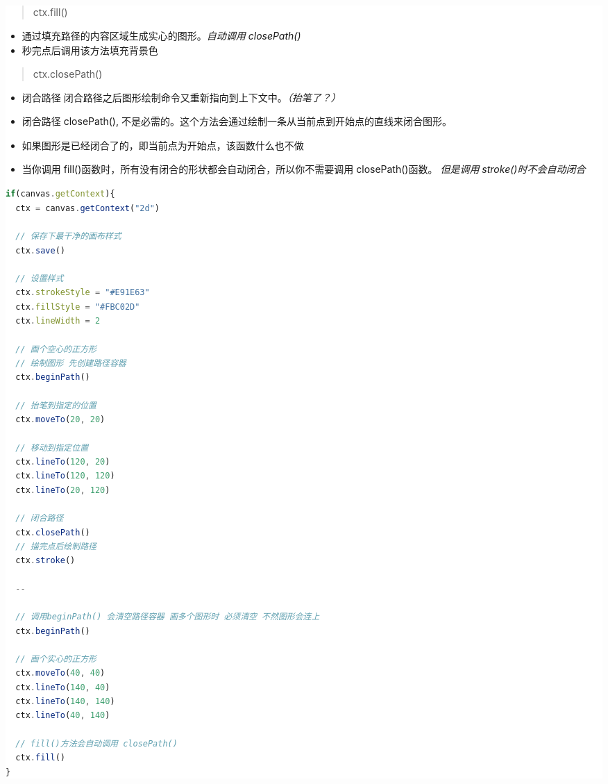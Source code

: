 > ctx.fill()
- 通过填充路径的内容区域生成实心的图形。*自动调用 closePath()*
- 秒完点后调用该方法填充背景色

> ctx.closePath()
- 闭合路径 闭合路径之后图形绘制命令又重新指向到上下文中。*（抬笔了？）*
- 闭合路径 closePath(), 不是必需的。这个方法会通过绘制一条从当前点到开始点的直线来闭合图形。

- 如果图形是已经闭合了的，即当前点为开始点，该函数什么也不做
- 当你调用 fill()函数时，所有没有闭合的形状都会自动闭合，所以你不需要调用 closePath()函数。 *但是调用 stroke()时不会自动闭合*

```js
if(canvas.getContext){
  ctx = canvas.getContext("2d")
      
  // 保存下最干净的画布样式
  ctx.save()

  // 设置样式
  ctx.strokeStyle = "#E91E63"
  ctx.fillStyle = "#FBC02D"
  ctx.lineWidth = 2

  // 画个空心的正方形
  // 绘制图形 先创建路径容器
  ctx.beginPath()

  // 抬笔到指定的位置
  ctx.moveTo(20, 20)

  // 移动到指定位置
  ctx.lineTo(120, 20)
  ctx.lineTo(120, 120)
  ctx.lineTo(20, 120)

  // 闭合路径
  ctx.closePath()
  // 描完点后绘制路径
  ctx.stroke()

  -- 

  // 调用beginPath() 会清空路径容器 画多个图形时 必须清空 不然图形会连上
  ctx.beginPath()

  // 画个实心的正方形
  ctx.moveTo(40, 40)
  ctx.lineTo(140, 40)
  ctx.lineTo(140, 140)
  ctx.lineTo(40, 140)

  // fill()方法会自动调用 closePath()
  ctx.fill()
}
```
